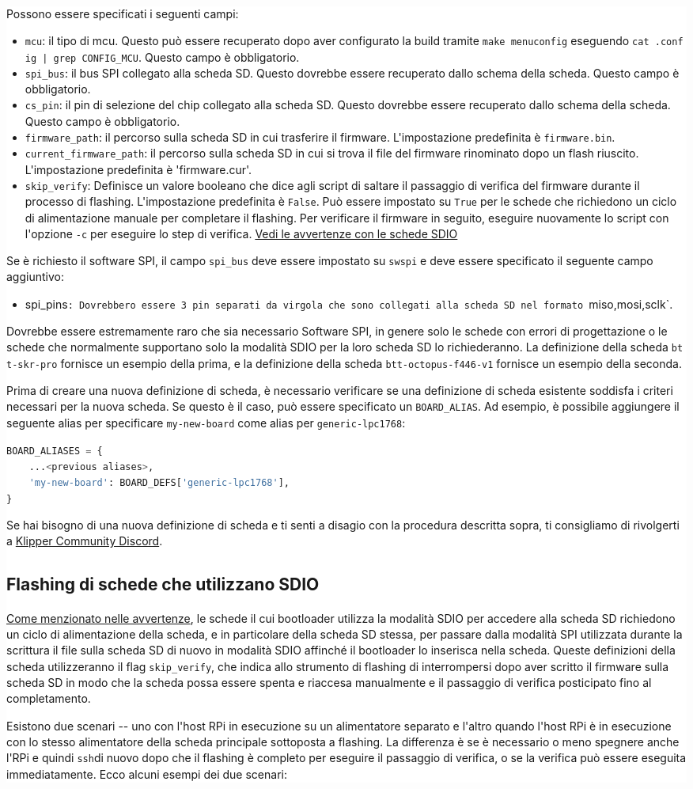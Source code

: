 Possono essere specificati i seguenti campi:

- `mcu`: il tipo di mcu. Questo può essere recuperato dopo aver configurato la build tramite `make menuconfig` eseguendo `cat .config | grep CONFIG_MCU`. Questo campo è obbligatorio.
- `spi_bus`: il bus SPI collegato alla scheda SD. Questo dovrebbe essere recuperato dallo schema della scheda. Questo campo è obbligatorio.
- `cs_pin`: il pin di selezione del chip collegato alla scheda SD. Questo dovrebbe essere recuperato dallo schema della scheda. Questo campo è obbligatorio.
- `firmware_path`: il percorso sulla scheda SD in cui trasferire il firmware. L'impostazione predefinita è `firmware.bin`.
- `current_firmware_path`: il percorso sulla scheda SD in cui si trova il file del firmware rinominato dopo un flash riuscito. L'impostazione predefinita è 'firmware.cur'.
- `skip_verify`: Definisce un valore booleano che dice agli script di saltare il passaggio di verifica del firmware durante il processo di flashing. L'impostazione predefinita è `False`. Può essere impostato su `True` per le schede che richiedono un ciclo di alimentazione manuale per completare il flashing. Per verificare il firmware in seguito, eseguire nuovamente lo script con l'opzione `-c` per eseguire lo step di verifica. [Vedi le avvertenze con le schede SDIO](#caveats)

Se è richiesto il software SPI, il campo `spi_bus` deve essere impostato su `swspi` e deve essere specificato il seguente campo aggiuntivo:

- spi_pins`: Dovrebbero essere 3 pin separati da virgola che sono collegati alla scheda SD nel formato `miso,mosi,sclk`.

Dovrebbe essere estremamente raro che sia necessario Software SPI, in genere solo le schede con errori di progettazione o le schede che normalmente supportano solo la modalità SDIO per la loro scheda SD lo richiederanno. La definizione della scheda `btt-skr-pro` fornisce un esempio della prima, e la definizione della scheda `btt-octopus-f446-v1` fornisce un esempio della seconda.

Prima di creare una nuova definizione di scheda, è necessario verificare se una definizione di scheda esistente soddisfa i criteri necessari per la nuova scheda. Se questo è il caso, può essere specificato un `BOARD_ALIAS`. Ad esempio, è possibile aggiungere il seguente alias per specificare `my-new-board` come alias per `generic-lpc1768`:

```python
BOARD_ALIASES = {
    ...<previous aliases>,
    'my-new-board': BOARD_DEFS['generic-lpc1768'],
}
```

Se hai bisogno di una nuova definizione di scheda e ti senti a disagio con la procedura descritta sopra, ti consigliamo di rivolgerti a [Klipper Community Discord](Contact.md#discord).

## Flashing di schede che utilizzano SDIO

[Come menzionato nelle avvertenze](#caveats), le schede il cui bootloader utilizza la modalità SDIO per accedere alla scheda SD richiedono un ciclo di alimentazione della scheda, e in particolare della scheda SD stessa, per passare dalla modalità SPI utilizzata durante la scrittura il file sulla scheda SD di nuovo in modalità SDIO affinché il bootloader lo inserisca nella scheda. Queste definizioni della scheda utilizzeranno il flag `skip_verify`, che indica allo strumento di flashing di interrompersi dopo aver scritto il firmware sulla scheda SD in modo che la scheda possa essere spenta e riaccesa manualmente e il passaggio di verifica posticipato fino al completamento.

Esistono due scenari -- uno con l'host RPi in esecuzione su un alimentatore separato e l'altro quando l'host RPi è in esecuzione con lo stesso alimentatore della scheda principale sottoposta a flashing. La differenza è se è necessario o meno spegnere anche l'RPi e quindi `ssh`di nuovo dopo che il flashing è completo per eseguire il passaggio di verifica, o se la verifica può essere eseguita immediatamente. Ecco alcuni esempi dei due scenari:
